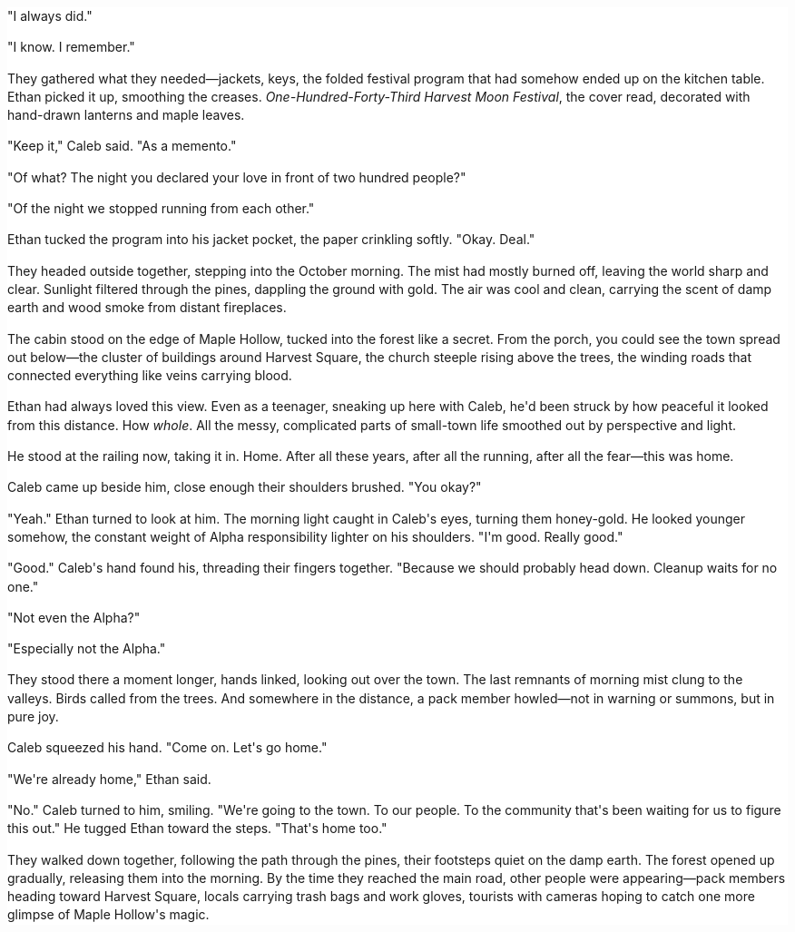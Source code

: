 "I always did."

"I know. I remember."

They gathered what they needed—jackets, keys, the folded festival program that had somehow ended up on the kitchen table. Ethan picked it up, smoothing the creases. *One-Hundred-Forty-Third Harvest Moon Festival*, the cover read, decorated with hand-drawn lanterns and maple leaves.

"Keep it," Caleb said. "As a memento."

"Of what? The night you declared your love in front of two hundred people?"

"Of the night we stopped running from each other."

Ethan tucked the program into his jacket pocket, the paper crinkling softly. "Okay. Deal."

They headed outside together, stepping into the October morning. The mist had mostly burned off, leaving the world sharp and clear. Sunlight filtered through the pines, dappling the ground with gold. The air was cool and clean, carrying the scent of damp earth and wood smoke from distant fireplaces.

The cabin stood on the edge of Maple Hollow, tucked into the forest like a secret. From the porch, you could see the town spread out below—the cluster of buildings around Harvest Square, the church steeple rising above the trees, the winding roads that connected everything like veins carrying blood.

Ethan had always loved this view. Even as a teenager, sneaking up here with Caleb, he'd been struck by how peaceful it looked from this distance. How *whole*. All the messy, complicated parts of small-town life smoothed out by perspective and light.

He stood at the railing now, taking it in. Home. After all these years, after all the running, after all the fear—this was home.

Caleb came up beside him, close enough their shoulders brushed. "You okay?"

"Yeah." Ethan turned to look at him. The morning light caught in Caleb's eyes, turning them honey-gold. He looked younger somehow, the constant weight of Alpha responsibility lighter on his shoulders. "I'm good. Really good."

"Good." Caleb's hand found his, threading their fingers together. "Because we should probably head down. Cleanup waits for no one."

"Not even the Alpha?"

"Especially not the Alpha."

They stood there a moment longer, hands linked, looking out over the town. The last remnants of morning mist clung to the valleys. Birds called from the trees. And somewhere in the distance, a pack member howled—not in warning or summons, but in pure joy.

Caleb squeezed his hand. "Come on. Let's go home."

"We're already home," Ethan said.

"No." Caleb turned to him, smiling. "We're going to the town. To our people. To the community that's been waiting for us to figure this out." He tugged Ethan toward the steps. "That's home too."

They walked down together, following the path through the pines, their footsteps quiet on the damp earth. The forest opened up gradually, releasing them into the morning. By the time they reached the main road, other people were appearing—pack members heading toward Harvest Square, locals carrying trash bags and work gloves, tourists with cameras hoping to catch one more glimpse of Maple Hollow's magic.
